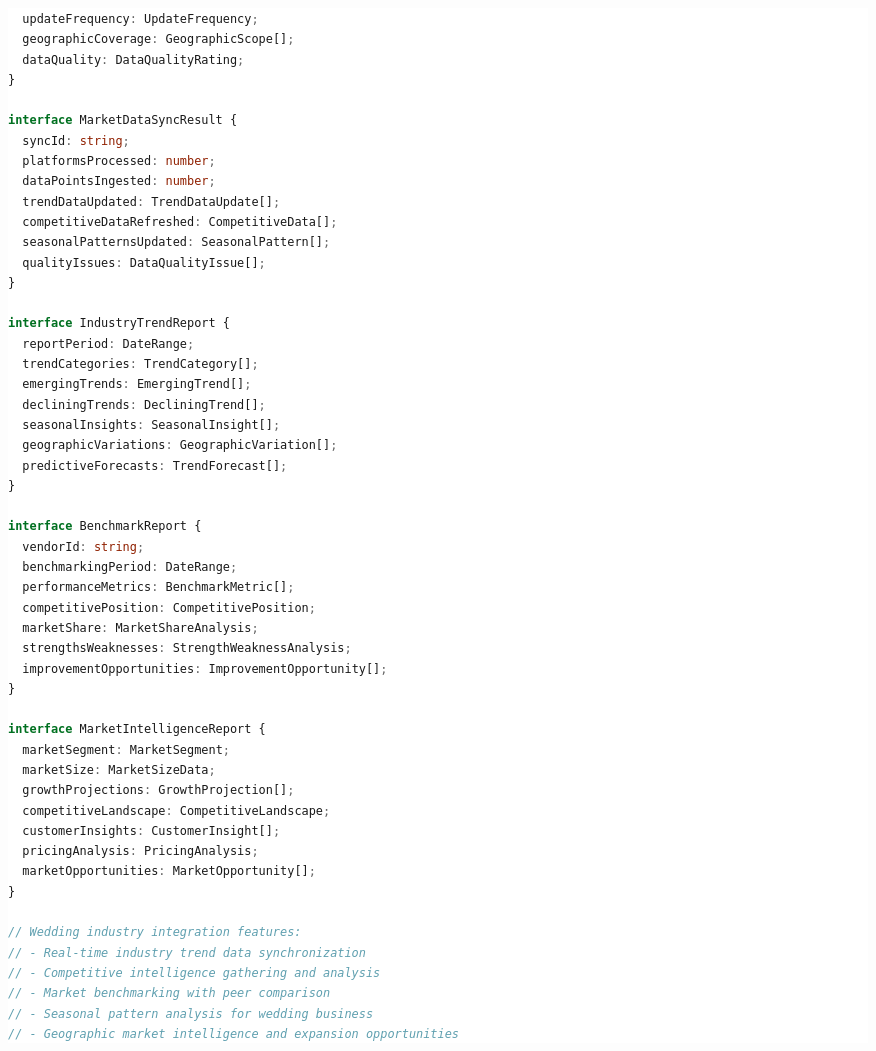 ```typescript
  updateFrequency: UpdateFrequency;
  geographicCoverage: GeographicScope[];
  dataQuality: DataQualityRating;
}

interface MarketDataSyncResult {
  syncId: string;
  platformsProcessed: number;
  dataPointsIngested: number;
  trendDataUpdated: TrendDataUpdate[];
  competitiveDataRefreshed: CompetitiveData[];
  seasonalPatternsUpdated: SeasonalPattern[];
  qualityIssues: DataQualityIssue[];
}

interface IndustryTrendReport {
  reportPeriod: DateRange;
  trendCategories: TrendCategory[];
  emergingTrends: EmergingTrend[];
  decliningTrends: DecliningTrend[];
  seasonalInsights: SeasonalInsight[];
  geographicVariations: GeographicVariation[];
  predictiveForecasts: TrendForecast[];
}

interface BenchmarkReport {
  vendorId: string;
  benchmarkingPeriod: DateRange;
  performanceMetrics: BenchmarkMetric[];
  competitivePosition: CompetitivePosition;
  marketShare: MarketShareAnalysis;
  strengthsWeaknesses: StrengthWeaknessAnalysis;
  improvementOpportunities: ImprovementOpportunity[];
}

interface MarketIntelligenceReport {
  marketSegment: MarketSegment;
  marketSize: MarketSizeData;
  growthProjections: GrowthProjection[];
  competitiveLandscape: CompetitiveLandscape;
  customerInsights: CustomerInsight[];
  pricingAnalysis: PricingAnalysis;
  marketOpportunities: MarketOpportunity[];
}

// Wedding industry integration features:
// - Real-time industry trend data synchronization
// - Competitive intelligence gathering and analysis
// - Market benchmarking with peer comparison
// - Seasonal pattern analysis for wedding business
// - Geographic market intelligence and expansion opportunities
```
